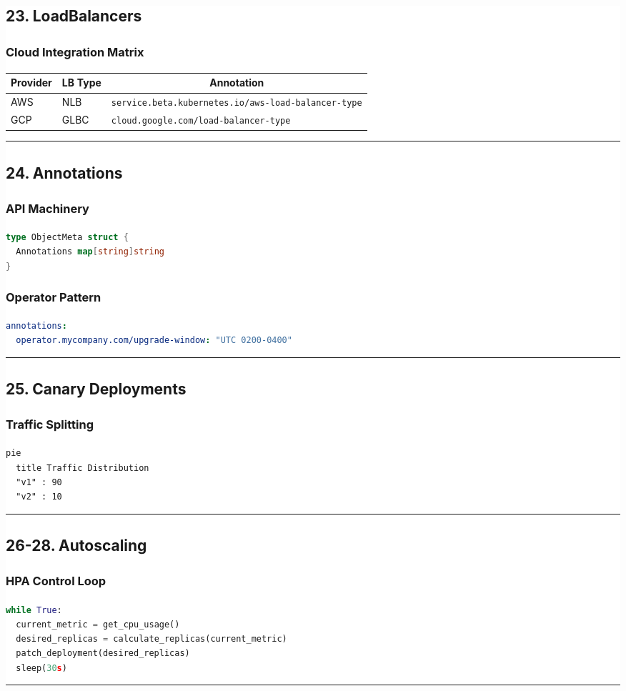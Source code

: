
## **23. LoadBalancers**
### **Cloud Integration Matrix**
| Provider | LB Type | Annotation |
|----------|---------|------------|
| AWS | NLB | `service.beta.kubernetes.io/aws-load-balancer-type` |
| GCP | GLBC | `cloud.google.com/load-balancer-type` |

---

## **24. Annotations**
### **API Machinery**
```go
type ObjectMeta struct {
  Annotations map[string]string
}
```

### **Operator Pattern**
```yaml
annotations:
  operator.mycompany.com/upgrade-window: "UTC 0200-0400"
```

---

## **25. Canary Deployments**
### **Traffic Splitting**
```mermaid
pie
  title Traffic Distribution
  "v1" : 90
  "v2" : 10
```

---

## **26-28. Autoscaling**
### **HPA Control Loop**
```python
while True:
  current_metric = get_cpu_usage()
  desired_replicas = calculate_replicas(current_metric)
  patch_deployment(desired_replicas)
  sleep(30s)
```

---